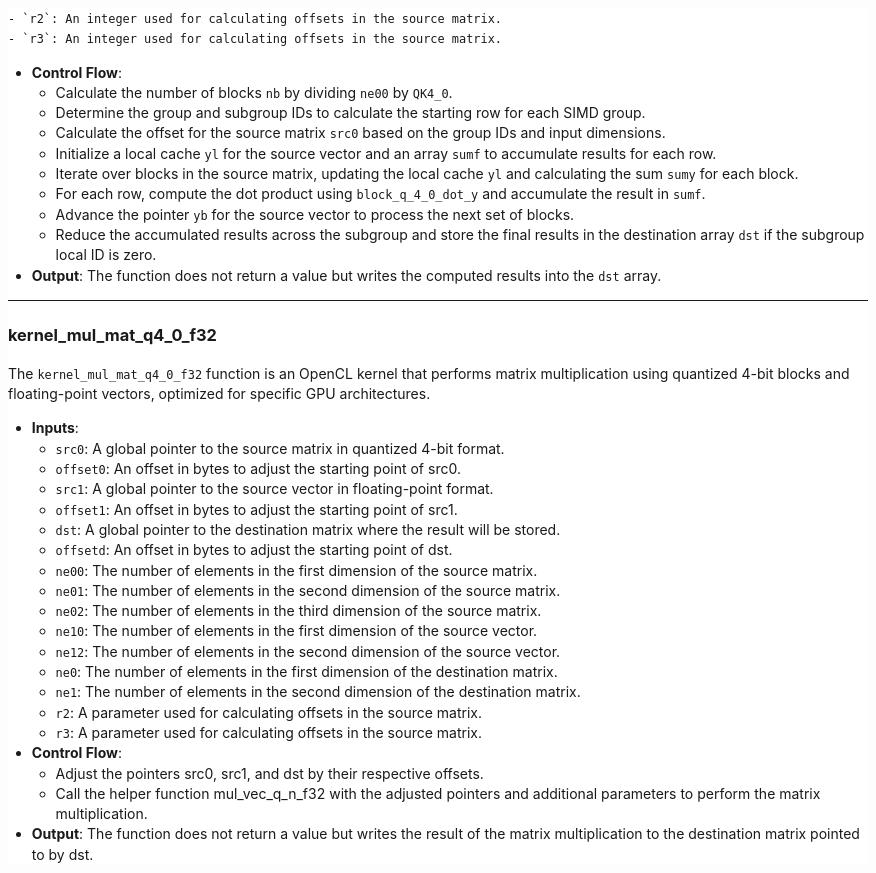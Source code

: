     - `r2`: An integer used for calculating offsets in the source matrix.
    - `r3`: An integer used for calculating offsets in the source matrix.
- **Control Flow**:
    - Calculate the number of blocks `nb` by dividing `ne00` by `QK4_0`.
    - Determine the group and subgroup IDs to calculate the starting row for each SIMD group.
    - Calculate the offset for the source matrix `src0` based on the group IDs and input dimensions.
    - Initialize a local cache `yl` for the source vector and an array `sumf` to accumulate results for each row.
    - Iterate over blocks in the source matrix, updating the local cache `yl` and calculating the sum `sumy` for each block.
    - For each row, compute the dot product using `block_q_4_0_dot_y` and accumulate the result in `sumf`.
    - Advance the pointer `yb` for the source vector to process the next set of blocks.
    - Reduce the accumulated results across the subgroup and store the final results in the destination array `dst` if the subgroup local ID is zero.
- **Output**: The function does not return a value but writes the computed results into the `dst` array.


---
### kernel\_mul\_mat\_q4\_0\_f32
The `kernel_mul_mat_q4_0_f32` function is an OpenCL kernel that performs matrix multiplication using quantized 4-bit blocks and floating-point vectors, optimized for specific GPU architectures.
- **Inputs**:
    - `src0`: A global pointer to the source matrix in quantized 4-bit format.
    - `offset0`: An offset in bytes to adjust the starting point of src0.
    - `src1`: A global pointer to the source vector in floating-point format.
    - `offset1`: An offset in bytes to adjust the starting point of src1.
    - `dst`: A global pointer to the destination matrix where the result will be stored.
    - `offsetd`: An offset in bytes to adjust the starting point of dst.
    - `ne00`: The number of elements in the first dimension of the source matrix.
    - `ne01`: The number of elements in the second dimension of the source matrix.
    - `ne02`: The number of elements in the third dimension of the source matrix.
    - `ne10`: The number of elements in the first dimension of the source vector.
    - `ne12`: The number of elements in the second dimension of the source vector.
    - `ne0`: The number of elements in the first dimension of the destination matrix.
    - `ne1`: The number of elements in the second dimension of the destination matrix.
    - `r2`: A parameter used for calculating offsets in the source matrix.
    - `r3`: A parameter used for calculating offsets in the source matrix.
- **Control Flow**:
    - Adjust the pointers src0, src1, and dst by their respective offsets.
    - Call the helper function mul_vec_q_n_f32 with the adjusted pointers and additional parameters to perform the matrix multiplication.
- **Output**: The function does not return a value but writes the result of the matrix multiplication to the destination matrix pointed to by dst.



